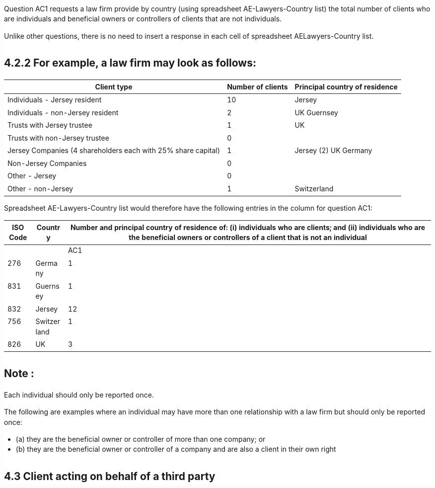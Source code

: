 Question AC1 requests a law firm provide by country (using spreadsheet AE-Lawyers-Country list) the total number of clients who are individuals and beneficial owners or controllers of clients that are not individuals.

Unlike other questions, there is no need to insert a response in each cell of spreadsheet AELawyers-Country list.

## 4.2.2 For example, a law firm may look as follows:

| Client type                                                    |   Number of clients | Principal country of  residence   |
|----------------------------------------------------------------|---------------------|-----------------------------------|
| Individuals - Jersey resident                                  |                  10 | Jersey                            |
| Individuals  - non-Jersey resident                             |                   2 | UK Guernsey                       |
| Trusts with Jersey trustee                                     |                   1 | UK                                |
| Trusts with non-Jersey trustee                                 |                   0 |                                   |
| Jersey Companies (4 shareholders each with 25%  share capital) |                   1 | Jersey (2) UK Germany             |
| Non-Jersey Companies                                           |                   0 |                                   |
| Other - Jersey                                                 |                   0 |                                   |
| Other - non-Jersey                                             |                   1 | Switzerland                       |

Spreadsheet AE-Lawyers-Country list would therefore have the following entries in the column for question AC1:

| ISO Code   | Country     | Number and principal country of residence of:  (i) individuals who are clients; and  (ii) individuals who are the beneficial owners or  controllers of a client that is not an individual   |
|------------|-------------|---------------------------------------------------------------------------------------------------------------------------------------------------------------------------------------------|
|            |             | AC1                                                                                                                                                                                         |
| 276        | Germany     | 1                                                                                                                                                                                           |
| 831        | Guernsey    | 1                                                                                                                                                                                           |
| 832        | Jersey      | 12                                                                                                                                                                                          |
| 756        | Switzerland | 1                                                                                                                                                                                           |
| 826        | UK          | 3                                                                                                                                                                                           |

## Note :

Each individual should only be reported once.

The following are examples where an individual may have more than one relationship with a law firm but should only be reported once:

- (a) they are the beneficial owner or controller of more than one company; or
- (b) they are the beneficial owner or controller of a company and are also a client in their own right

## 4.3 Client acting on behalf of a third party
